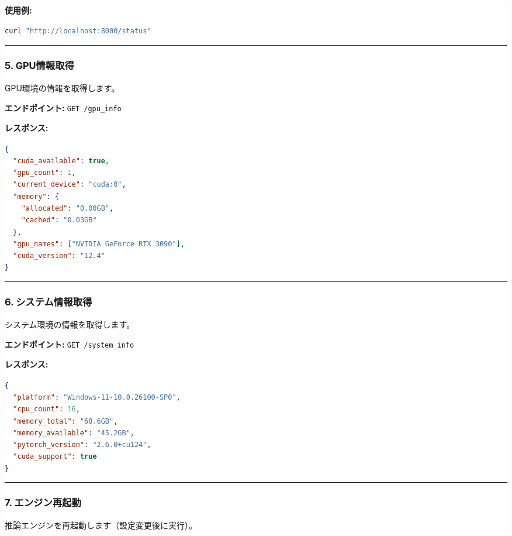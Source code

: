 **使用例:**

```bash
curl "http://localhost:8000/status"
```

---

### 5. GPU情報取得

GPU環境の情報を取得します。

**エンドポイント:** `GET /gpu_info`

**レスポンス:**

```json
{
  "cuda_available": true,
  "gpu_count": 1,
  "current_device": "cuda:0",
  "memory": {
    "allocated": "0.00GB",
    "cached": "0.03GB"
  },
  "gpu_names": ["NVIDIA GeForce RTX 3090"],
  "cuda_version": "12.4"
}
```

---

### 6. システム情報取得

システム環境の情報を取得します。

**エンドポイント:** `GET /system_info`

**レスポンス:**

```json
{
  "platform": "Windows-11-10.0.26100-SP0",
  "cpu_count": 16,
  "memory_total": "68.6GB",
  "memory_available": "45.2GB",
  "pytorch_version": "2.6.0+cu124",
  "cuda_support": true
}
```

---

### 7. エンジン再起動

推論エンジンを再起動します（設定変更後に実行）。
